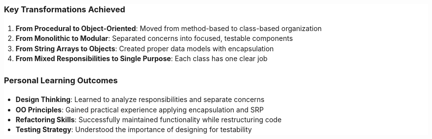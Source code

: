 ### Key Transformations Achieved
1. **From Procedural to Object-Oriented**: Moved from method-based to class-based organization
2. **From Monolithic to Modular**: Separated concerns into focused, testable components  
3. **From String Arrays to Objects**: Created proper data models with encapsulation
4. **From Mixed Responsibilities to Single Purpose**: Each class has one clear job

### Personal Learning Outcomes
- **Design Thinking**: Learned to analyze responsibilities and separate concerns
- **OO Principles**: Gained practical experience applying encapsulation and SRP
- **Refactoring Skills**: Successfully maintained functionality while restructuring code
- **Testing Strategy**: Understood the importance of designing for testability


